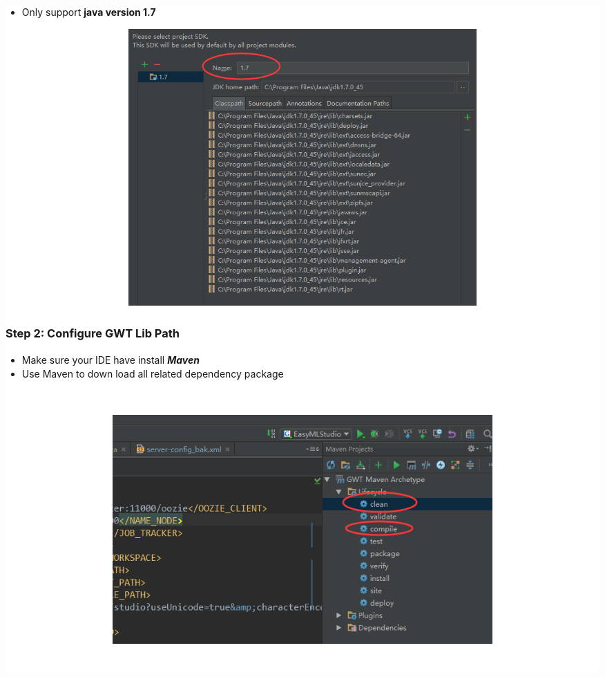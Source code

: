 - Only support **java version 1.7**

<div align=center>
<img src="./img/import_jdk.png" height ="400px"  alt="configure JDK path"/>
</div>

  
### Step 2: Configure GWT Lib Path

* Make sure your IDE have install ***Maven***
* Use Maven to down load all related dependency package
<div align=center>
<img src="./img/import_maven.png" height ="400px" width = "550" alt="configure maven"/>
</div>
